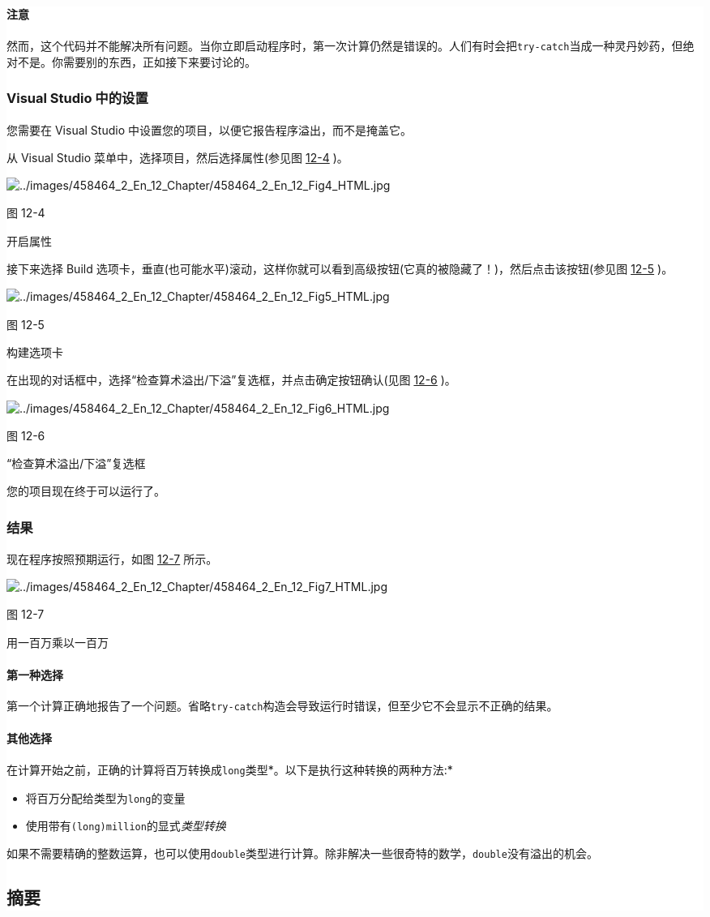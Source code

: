 #### 注意

然而，这个代码并不能解决所有问题。当你立即启动程序时，第一次计算仍然是错误的。人们有时会把`try-catch`当成一种灵丹妙药，但绝对不是。你需要别的东西，正如接下来要讨论的。

### Visual Studio 中的设置

您需要在 Visual Studio 中设置您的项目，以便它报告程序溢出，而不是掩盖它。

从 Visual Studio 菜单中，选择项目，然后选择<project name="">属性(参见图 [12-4](#Fig4) )。</project>

![../images/458464_2_En_12_Chapter/458464_2_En_12_Fig4_HTML.jpg](../images/458464_2_En_12_Chapter/458464_2_En_12_Fig4_HTML.jpg)

图 12-4

开启属性

接下来选择 Build 选项卡，垂直(也可能水平)滚动，这样你就可以看到高级按钮(它真的被隐藏了！)，然后点击该按钮(参见图 [12-5](#Fig5) )。

![../images/458464_2_En_12_Chapter/458464_2_En_12_Fig5_HTML.jpg](../images/458464_2_En_12_Chapter/458464_2_En_12_Fig5_HTML.jpg)

图 12-5

构建选项卡

在出现的对话框中，选择“检查算术溢出/下溢”复选框，并点击确定按钮确认(见图 [12-6](#Fig6) )。

![../images/458464_2_En_12_Chapter/458464_2_En_12_Fig6_HTML.jpg](../images/458464_2_En_12_Chapter/458464_2_En_12_Fig6_HTML.jpg)

图 12-6

“检查算术溢出/下溢”复选框

您的项目现在终于可以运行了。

### 结果

现在程序按照预期运行，如图 [12-7](#Fig7) 所示。

![../images/458464_2_En_12_Chapter/458464_2_En_12_Fig7_HTML.jpg](../images/458464_2_En_12_Chapter/458464_2_En_12_Fig7_HTML.jpg)

图 12-7

用一百万乘以一百万

#### 第一种选择

第一个计算正确地报告了一个问题。省略`try-catch`构造会导致运行时错误，但至少它不会显示不正确的结果。

#### 其他选择

在计算开始之前，正确的计算将百万转换成`long`类型*。以下是执行这种转换的两种方法:*

*   将百万分配给类型为`long`的变量

*   使用带有`(long)million`的显式*类型转换*

如果不需要精确的整数运算，也可以使用`double`类型进行计算。除非解决一些很奇特的数学，`double`没有溢出的机会。

## 摘要
